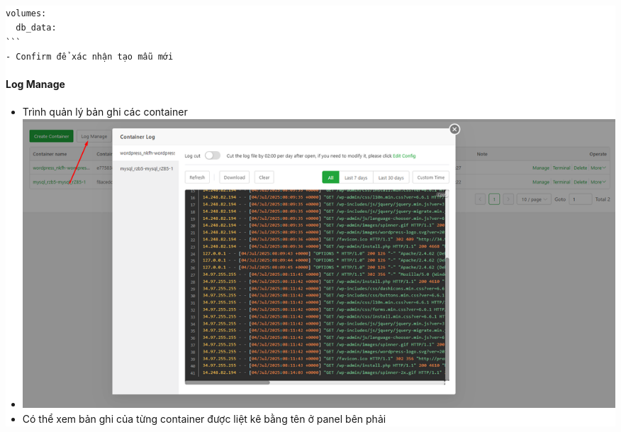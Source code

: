 	volumes:
	  db_data:
	```
	- Confirm để xác nhận tạo mẫu mới 
	
#### Log Manage
- Trình quản lý bản ghi các container 
- ![images](./images/aa-612.png)
- Có thể xem bản ghi của từng container được liệt kê bằng tên ở panel bên phải 